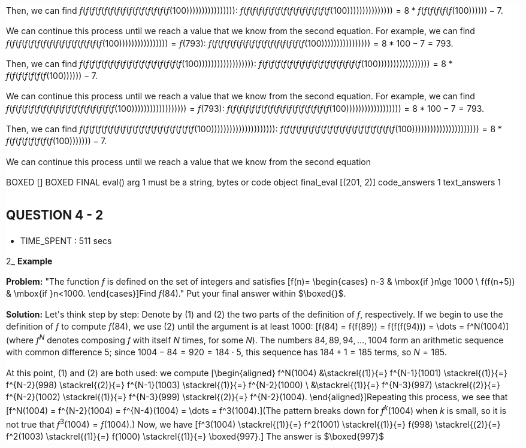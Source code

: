 Then, we can find $f(f(f(f(f(f(f(f(f(f(f(f(f(f(f(100))))))))))))))))$: $f(f(f(f(f(f(f(f(f(f(f(f(f(f(f(100))))))))))))))) = 8*f(f(f(f(f(f(100)))))) - 7$.

We can continue this process until we reach a value that we know from the second equation. For example, we can find $f(f(f(f(f(f(f(f(f(f(f(f(f(f(f(f(100)))))))))))))))) = f(793)$: $f(f(f(f(f(f(f(f(f(f(f(f(f(f(f(f(100)))))))))))))))) = 8*100 - 7 = 793$.

Then, we can find $f(f(f(f(f(f(f(f(f(f(f(f(f(f(f(f(f(100))))))))))))))))))$: $f(f(f(f(f(f(f(f(f(f(f(f(f(f(f(f(f(100))))))))))))))))) = 8*f(f(f(f(f(f(f(100)))))) - 7$.

We can continue this process until we reach a value that we know from the second equation. For example, we can find $f(f(f(f(f(f(f(f(f(f(f(f(f(f(f(f(f(f(100)))))))))))))))))) = f(793)$: $f(f(f(f(f(f(f(f(f(f(f(f(f(f(f(f(f(100)))))))))))))))))) = 8*100 - 7 = 793$.

Then, we can find $f(f(f(f(f(f(f(f(f(f(f(f(f(f(f(f(f(f(f(100)))))))))))))))))))))$: $f(f(f(f(f(f(f(f(f(f(f(f(f(f(f(f(f(f(f(100)))))))))))))))))))))) = 8*f(f(f(f(f(f(f(f(100))))))) - 7$.

We can continue this process until we reach a value that we know from the second equation

BOXED []
BOXED FINAL 
eval() arg 1 must be a string, bytes or code object final_eval
[(201, 2)]
code_answers 1 text_answers 1



## QUESTION 4 - 2 
- TIME_SPENT : 511 secs

2_
**Example**

**Problem:** 
"The function $f$ is defined on the set of integers and satisfies \[f(n)= \begin{cases}  n-3 & \mbox{if }n\ge 1000 \\  f(f(n+5)) & \mbox{if }n<1000. \end{cases}\]Find $f(84)$."
Put your final answer within $\boxed{}$.

**Solution:** 
Let's think step by step:
Denote by (1) and (2) the two parts of the definition of $f$, respectively. If we begin to use the definition of $f$ to compute $f(84)$, we use (2) until the argument is at least $1000$: \[f(84) = f(f(89)) = f(f(f(94))) = \dots = f^N(1004)\](where $f^N$ denotes composing $f$ with itself $N$ times, for some $N$). The numbers $84, 89, 94, \dots, 1004$ form an arithmetic sequence with common difference $5$; since $1004 - 84 = 920 = 184 \cdot 5$, this sequence has $184 + 1 = 185$ terms, so $N = 185$.

At this point, (1) and (2) are both used: we compute \[\begin{aligned} f^N(1004) &\stackrel{(1)}{=} f^{N-1}(1001) \stackrel{(1)}{=} f^{N-2}(998) \stackrel{(2)}{=} f^{N-1}(1003) \stackrel{(1)}{=} f^{N-2}(1000) \\ &\stackrel{(1)}{=} f^{N-3}(997) \stackrel{(2)}{=} f^{N-2}(1002) \stackrel{(1)}{=} f^{N-3}(999) \stackrel{(2)}{=} f^{N-2}(1004). \end{aligned}\]Repeating this process, we see that \[f^N(1004) = f^{N-2}(1004) = f^{N-4}(1004) = \dots = f^3(1004).\](The pattern breaks down for $f^k(1004)$ when $k$ is small, so it is not true that $f^3(1004) = f(1004)$.) Now, we have \[f^3(1004) \stackrel{(1)}{=} f^2(1001) \stackrel{(1)}{=} f(998) \stackrel{(2)}{=} f^2(1003) \stackrel{(1)}{=} f(1000) \stackrel{(1)}{=} \boxed{997}.\] The answer is $\boxed{997}$
